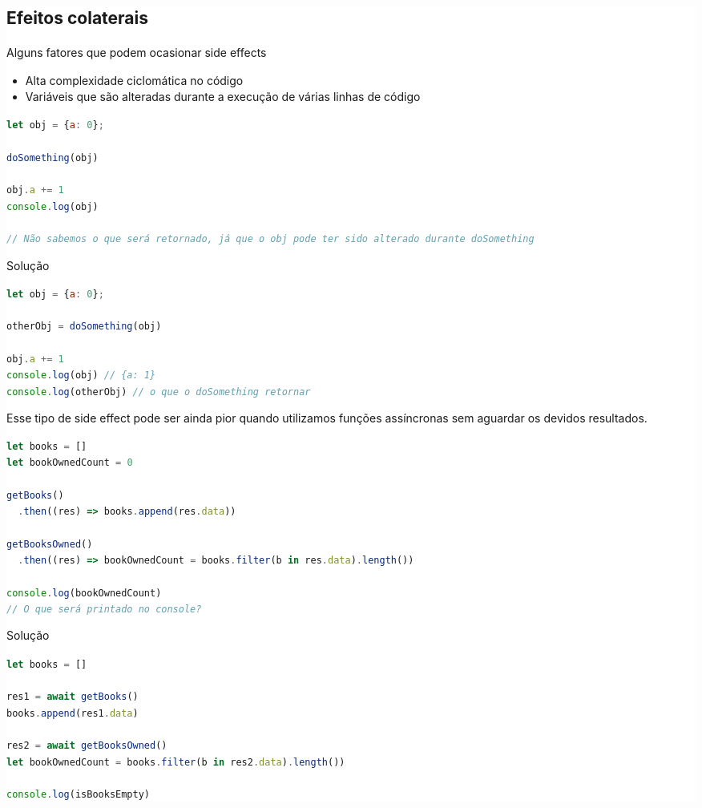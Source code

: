 ## Efeitos colaterais

Alguns fatores que podem ocasionar side effects
- Alta complexidade ciclomática no código
- Variáveis que são alteradas durante a execução de várias linhas de código

```js
let obj = {a: 0};

doSomething(obj)

obj.a += 1
console.log(obj)

// Não sabemos o que será retornado, já que o obj pode ter sido alterado durante doSomething
```

Solução

```js
let obj = {a: 0};

otherObj = doSomething(obj)

obj.a += 1
console.log(obj) // {a: 1}
console.log(otherObj) // o que o doSomething retornar
```

Esse tipo de side effect pode ser ainda pior quando utilizamos funções assíncronas sem aguardar os devidos resultados.

```js
let books = []
let bookOwnedCount = 0

getBooks()
  .then((res) => books.append(res.data))

getBooksOwned()
  .then((res) => bookOwnedCount = books.filter(b in res.data).length())

console.log(bookOwnedCount)
// O que será printado no console?
```

Solução

```js
let books = []

res1 = await getBooks()
books.append(res1.data)

res2 = await getBooksOwned()
let bookOwnedCount = books.filter(b in res2.data).length())

console.log(isBooksEmpty)
```

